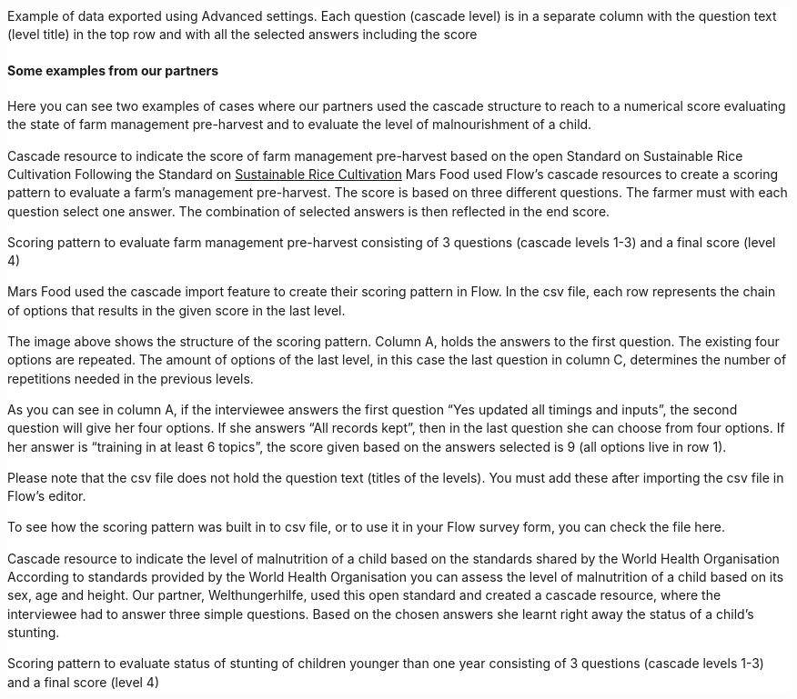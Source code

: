 Example of data exported using Advanced settings. Each question (cascade level) is in a separate column with the question text (level title) in the top row and with all the selected answers including the score


#### Some examples from our partners
Here you can see two examples of cases where our partners used the cascade structure to reach to a numerical score evaluating the state of farm management pre-harvest and to evaluate the level of malnourishment of a child.  



Cascade resource to indicate the score of farm management pre-harvest based on the open Standard on Sustainable Rice Cultivation
Following the Standard on [Sustainable Rice Cultivation](http://www.unep.org/roap/Portals/96/SRP_Standard_FINAL.pdf) Mars Food used Flow’s cascade resources to create a scoring pattern to evaluate a farm’s management pre-harvest. The score is based on three different questions. The farmer must with each question select one answer. The combination of selected answers is then reflected in the end score.


Scoring pattern to evaluate farm management pre-harvest consisting of 3 questions (cascade levels 1-3) and a final score (level 4)


Mars Food used the cascade import feature to create their scoring pattern in Flow. In the csv file, each row represents the chain of options that results in the given score in the last level.




The image above shows the structure of the scoring pattern. Column A, holds the answers to the first question. The existing four options are repeated. The amount of options of the last level,  in this case the last question in column C, determines the number of repetitions needed in the previous levels.

As you can see in column A, if the interviewee answers the first question “Yes updated all timings and inputs”, the second question will give her four options. If she answers “All records kept”, then in the last question she can choose from four options. If her answer is “training in at least 6 topics”, the score given based on the answers selected is 9 (all options live in row 1).

Please note that the csv file does not hold the question text (titles of the levels). You must add these after importing the csv file in Flow’s editor.

To see how the scoring pattern was built in to csv file, or to use it in your Flow survey form, you can check the file here. 



Cascade resource to indicate the level of malnutrition of a child based on the standards shared by the World Health Organisation
According to standards provided by the World Health Organisation you can assess the level of malnutrition of a child based on its sex, age and height. Our partner, Welthungerhilfe, used this open standard and created a cascade resource, where the interviewee had to answer three simple questions. Based on the chosen answers she learnt right away the status of a child’s stunting.


Scoring pattern to evaluate status of stunting of children younger than one year consisting of 3 questions (cascade levels 1-3) and a final score (level 4)

